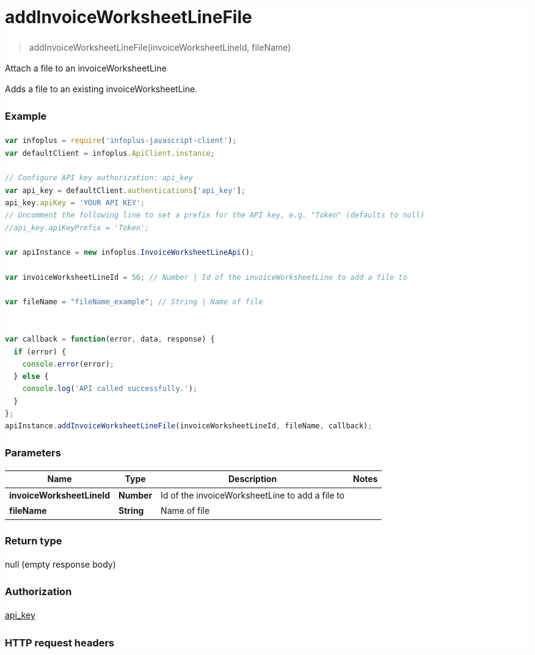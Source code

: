 <a name="addInvoiceWorksheetLineFile"></a>
# **addInvoiceWorksheetLineFile**
> addInvoiceWorksheetLineFile(invoiceWorksheetLineId, fileName)

Attach a file to an invoiceWorksheetLine

Adds a file to an existing invoiceWorksheetLine.

### Example
```javascript
var infoplus = require('infoplus-javascript-client');
var defaultClient = infoplus.ApiClient.instance;

// Configure API key authorization: api_key
var api_key = defaultClient.authentications['api_key'];
api_key.apiKey = 'YOUR API KEY';
// Uncomment the following line to set a prefix for the API key, e.g. "Token" (defaults to null)
//api_key.apiKeyPrefix = 'Token';

var apiInstance = new infoplus.InvoiceWorksheetLineApi();

var invoiceWorksheetLineId = 56; // Number | Id of the invoiceWorksheetLine to add a file to

var fileName = "fileName_example"; // String | Name of file


var callback = function(error, data, response) {
  if (error) {
    console.error(error);
  } else {
    console.log('API called successfully.');
  }
};
apiInstance.addInvoiceWorksheetLineFile(invoiceWorksheetLineId, fileName, callback);
```

### Parameters

Name | Type | Description  | Notes
------------- | ------------- | ------------- | -------------
 **invoiceWorksheetLineId** | **Number**| Id of the invoiceWorksheetLine to add a file to | 
 **fileName** | **String**| Name of file | 

### Return type

null (empty response body)

### Authorization

[api_key](../README.md#api_key)

### HTTP request headers

